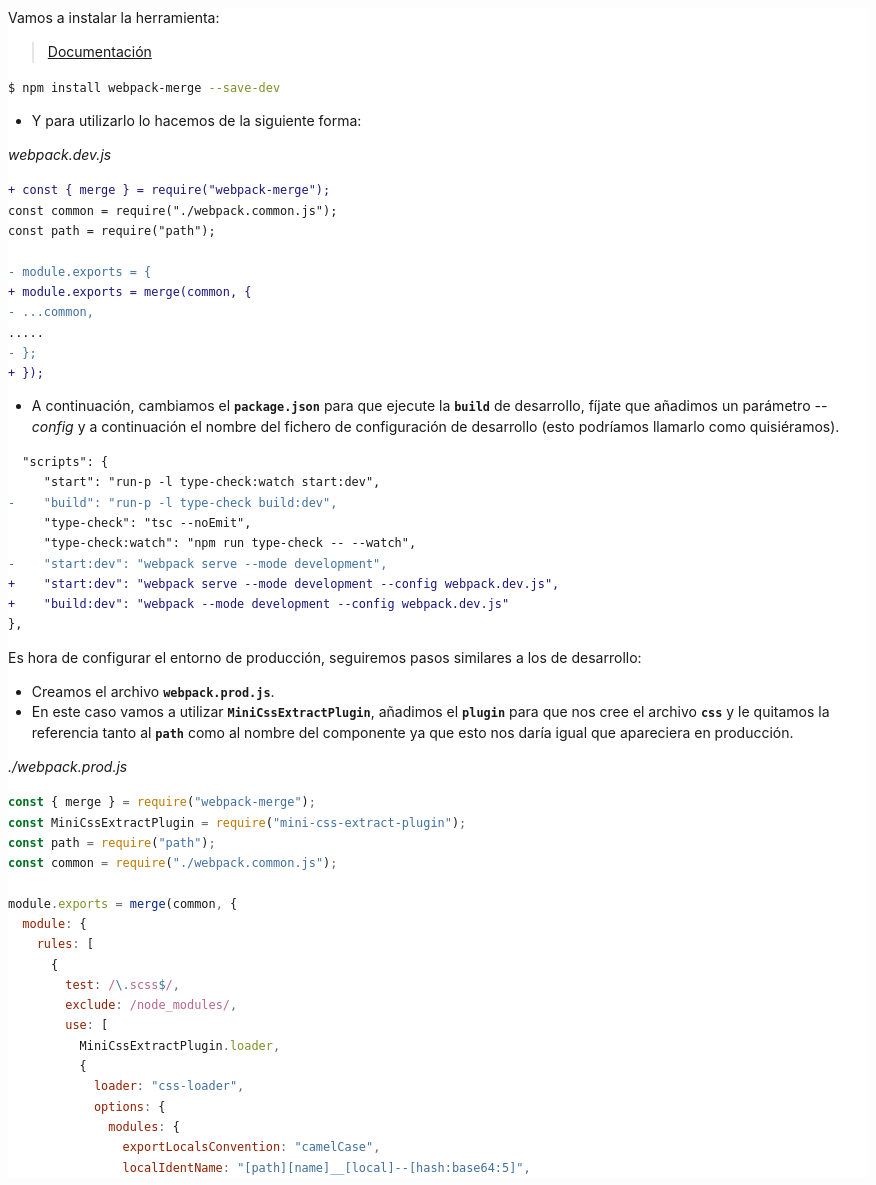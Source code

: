 Vamos a instalar la herramienta:

> [Documentación](https://webpack.js.org/guides/production/)

```bash
$ npm install webpack-merge --save-dev
```

- Y para utilizarlo lo hacemos de la siguiente forma:

_webpack.dev.js_
```diff
+ const { merge } = require("webpack-merge");
const common = require("./webpack.common.js");
const path = require("path");

- module.exports = {
+ module.exports = merge(common, {
- ...common,
.....
- };
+ });
```

- A continuación, cambiamos el **`package.json`** para que ejecute la **`build`** de desarrollo,
  fíjate que añadimos un parámetro _--config_ y a continuación el nombre del fichero de configuración
  de desarrollo (esto podríamos llamarlo como quisiéramos).

```diff
  "scripts": {
     "start": "run-p -l type-check:watch start:dev",
- 	 "build": "run-p -l type-check build:dev",
     "type-check": "tsc --noEmit",
     "type-check:watch": "npm run type-check -- --watch",
-    "start:dev": "webpack serve --mode development",
+    "start:dev": "webpack serve --mode development --config webpack.dev.js",
+    "build:dev": "webpack --mode development --config webpack.dev.js"
},
```

Es hora de configurar el entorno de producción, seguiremos pasos similares a los de desarrollo:

- Creamos el archivo **`webpack.prod.js`**.
- En este caso vamos a utilizar **`MiniCssExtractPlugin`**, añadimos el **`plugin`** para que nos cree el archivo **`css`** y le quitamos la referencia tanto al **`path`** como al nombre del componente ya que esto nos daría igual que apareciera en producción.

_./webpack.prod.js_

```javascript
const { merge } = require("webpack-merge");
const MiniCssExtractPlugin = require("mini-css-extract-plugin");
const path = require("path");
const common = require("./webpack.common.js");

module.exports = merge(common, {
  module: {
    rules: [
      {
        test: /\.scss$/,
        exclude: /node_modules/,
        use: [
          MiniCssExtractPlugin.loader,
          {
            loader: "css-loader",
            options: {
              modules: {
                exportLocalsConvention: "camelCase",
                localIdentName: "[path][name]__[local]--[hash:base64:5]",
```